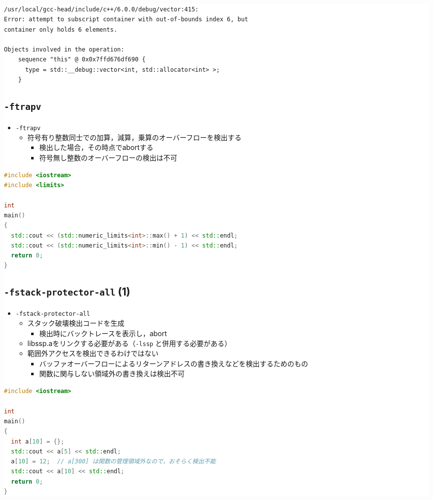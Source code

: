 ```txt
/usr/local/gcc-head/include/c++/6.0.0/debug/vector:415:
Error: attempt to subscript container with out-of-bounds index 6, but
container only holds 6 elements.

Objects involved in the operation:
    sequence "this" @ 0x0x7ffd676df690 {
      type = std::__debug::vector<int, std::allocator<int> >;
    }
```


## `-ftrapv`

- `-ftrapv`
    - 符号有り整数同士での加算，減算，乗算のオーバーフローを検出する
        - 検出した場合，その時点でabortする
        - 符号無し整数のオーバーフローの検出は不可

```cpp
#include <iostream>
#include <limits>

int
main()
{
  std::cout << (std::numeric_limits<int>::max() + 1) << std::endl;
  std::cout << (std::numeric_limits<int>::min() - 1) << std::endl;
  return 0;
}
```


## `-fstack-protector-all` (1)

- `-fstack-protector-all`
    - スタック破壊検出コードを生成
        - 検出時にバックトレースを表示し，abort
    - libssp.aをリンクする必要がある（`-lssp` と併用する必要がある）
    - 範囲外アクセスを検出できるわけではない
        - バッファオーバーフローによるリターンアドレスの書き換えなどを検出するためのもの
        - 関数に関与しない領域外の書き換えは検出不可

```cpp
#include <iostream>

int
main()
{
  int a[10] = {};
  std::cout << a[5] << std::endl;
  a[10] = 12;  // a[300] は関数の管理領域外なので，おそらく検出不能
  std::cout << a[10] << std::endl;
  return 0;
}
```
